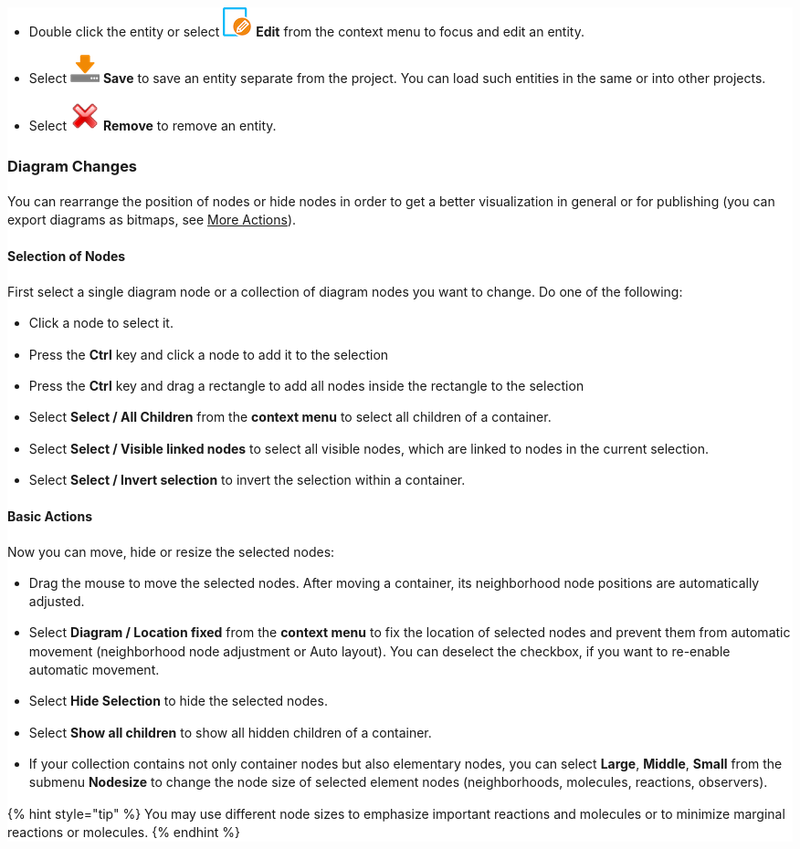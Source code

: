*   Double click the entity or select ![Image](../assets/icons/Edit-32x32.png) **Edit** from the context menu to focus and edit an entity.

*   Select ![Image](../assets/icons/Save-32x32.png) **Save** to save an entity separate from the project. You can load such entities in the same or into other projects.

*   Select ![Image](../assets/icons/Cancel.png) **Remove** to remove an entity.

### Diagram Changes‌

You can rearrange the position of nodes or hide nodes in order to get a better visualization in general or for publishing (you can export diagrams as bitmaps, see [More Actions](#more-actions)).

#### Selection of Nodes
    
First select a single diagram node or a collection of diagram nodes you want to change. Do one of the following:
    
*   Click a node to select it.

*   Press the **Ctrl** key and click a node to add it to the selection

*   Press the **Ctrl** key and drag a rectangle to add all nodes inside the rectangle to the selection

*   Select **Select / All Children** from the **context menu** to select all children of a container.

*   Select **Select / Visible linked nodes** to select all visible nodes, which are linked to nodes in the current selection.

*   Select **Select / Invert selection** to invert the selection within a container.

#### Basic Actions‌

Now you can move, hide or resize the selected nodes:

*   Drag the mouse to move the selected nodes. After moving a container, its neighborhood node positions are automatically adjusted.

*   Select **Diagram / Location fixed** from the **context menu** to fix the location of selected nodes and prevent them from automatic movement (neighborhood node adjustment or Auto layout). You can deselect the checkbox, if you want to re-enable automatic movement.

*   Select **Hide Selection** to hide the selected nodes.

*   Select **Show all children** to show all hidden children of a container.

*   If your collection contains not only container nodes but also elementary nodes, you can select **Large**, **Middle**, **Small** from the submenu **Nodesize** to change the node size of selected element nodes (neighborhoods, molecules, reactions, observers).

{% hint style="tip" %}
You may use different node sizes to emphasize important reactions and molecules or to minimize marginal reactions or molecules.
{% endhint %}
